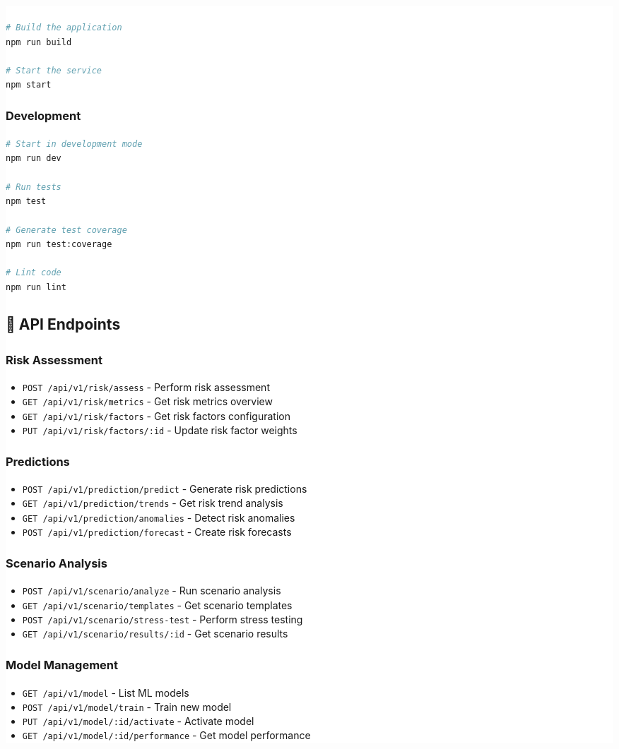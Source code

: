 ```bash

# Build the application
npm run build

# Start the service
npm start
```

### Development

```bash
# Start in development mode
npm run dev

# Run tests
npm test

# Generate test coverage
npm run test:coverage

# Lint code
npm run lint
```

## 📡 API Endpoints

### Risk Assessment

- `POST /api/v1/risk/assess` - Perform risk assessment
- `GET /api/v1/risk/metrics` - Get risk metrics overview
- `GET /api/v1/risk/factors` - Get risk factors configuration
- `PUT /api/v1/risk/factors/:id` - Update risk factor weights

### Predictions

- `POST /api/v1/prediction/predict` - Generate risk predictions
- `GET /api/v1/prediction/trends` - Get risk trend analysis
- `GET /api/v1/prediction/anomalies` - Detect risk anomalies
- `POST /api/v1/prediction/forecast` - Create risk forecasts

### Scenario Analysis

- `POST /api/v1/scenario/analyze` - Run scenario analysis
- `GET /api/v1/scenario/templates` - Get scenario templates
- `POST /api/v1/scenario/stress-test` - Perform stress testing
- `GET /api/v1/scenario/results/:id` - Get scenario results

### Model Management

- `GET /api/v1/model` - List ML models
- `POST /api/v1/model/train` - Train new model
- `PUT /api/v1/model/:id/activate` - Activate model
- `GET /api/v1/model/:id/performance` - Get model performance

